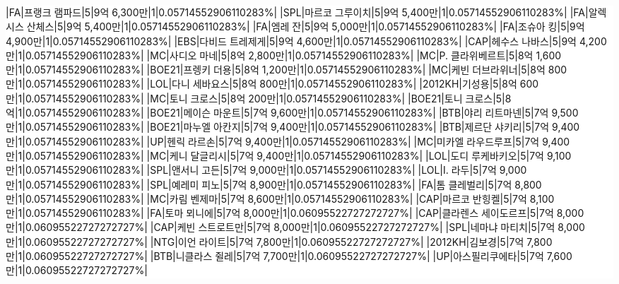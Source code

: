 |FA|프랭크 램파드|5|9억 6,300만|1|0.05714552906110283%|
|SPL|마르코 그루이치|5|9억 5,400만|1|0.05714552906110283%|
|FA|알렉시스 산체스|5|9억 5,400만|1|0.05714552906110283%|
|FA|엠레 잔|5|9억 5,000만|1|0.05714552906110283%|
|FA|조슈아 킹|5|9억 4,900만|1|0.05714552906110283%|
|EBS|다비드 트레제게|5|9억 4,600만|1|0.05714552906110283%|
|CAP|헤수스 나바스|5|9억 4,200만|1|0.05714552906110283%|
|MC|사디오 마네|5|8억 2,800만|1|0.05714552906110283%|
|MC|P. 클라위베르트|5|8억 1,600만|1|0.05714552906110283%|
|BOE21|프렝키 더용|5|8억 1,200만|1|0.05714552906110283%|
|MC|케빈 더브라위너|5|8억 800만|1|0.05714552906110283%|
|LOL|다니 세바요스|5|8억 800만|1|0.05714552906110283%|
|2012KH|기성용|5|8억 600만|1|0.05714552906110283%|
|MC|토니 크로스|5|8억 200만|1|0.05714552906110283%|
|BOE21|토니 크로스|5|8억|1|0.05714552906110283%|
|BOE21|메이슨 마운트|5|7억 9,600만|1|0.05714552906110283%|
|BTB|야리 리트마넨|5|7억 9,500만|1|0.05714552906110283%|
|BOE21|마누엘 아칸지|5|7억 9,400만|1|0.05714552906110283%|
|BTB|제르단 샤키리|5|7억 9,400만|1|0.05714552906110283%|
|UP|헨릭 라르손|5|7억 9,400만|1|0.05714552906110283%|
|MC|미카엘 라우드루프|5|7억 9,400만|1|0.05714552906110283%|
|MC|케니 달글리시|5|7억 9,400만|1|0.05714552906110283%|
|LOL|도디 루케바키오|5|7억 9,100만|1|0.05714552906110283%|
|SPL|앤서니 고든|5|7억 9,000만|1|0.05714552906110283%|
|LOL|I. 라두|5|7억 9,000만|1|0.05714552906110283%|
|SPL|예레미 피노|5|7억 8,900만|1|0.05714552906110283%|
|FA|톰 클레벌리|5|7억 8,800만|1|0.05714552906110283%|
|MC|카림 벤제마|5|7억 8,600만|1|0.05714552906110283%|
|CAP|마르코 반힝켈|5|7억 8,100만|1|0.05714552906110283%|
|FA|토마 뫼니에|5|7억 8,000만|1|0.06095522727272727%|
|CAP|클라렌스 세이도르프|5|7억 8,000만|1|0.06095522727272727%|
|CAP|케빈 스트로트만|5|7억 8,000만|1|0.06095522727272727%|
|SPL|네마냐 마티치|5|7억 8,000만|1|0.06095522727272727%|
|NTG|이언 라이트|5|7억 7,800만|1|0.06095522727272727%|
|2012KH|김보경|5|7억 7,800만|1|0.06095522727272727%|
|BTB|니클라스 쥘레|5|7억 7,700만|1|0.06095522727272727%|
|UP|아스필리쿠에타|5|7억 7,600만|1|0.06095522727272727%|